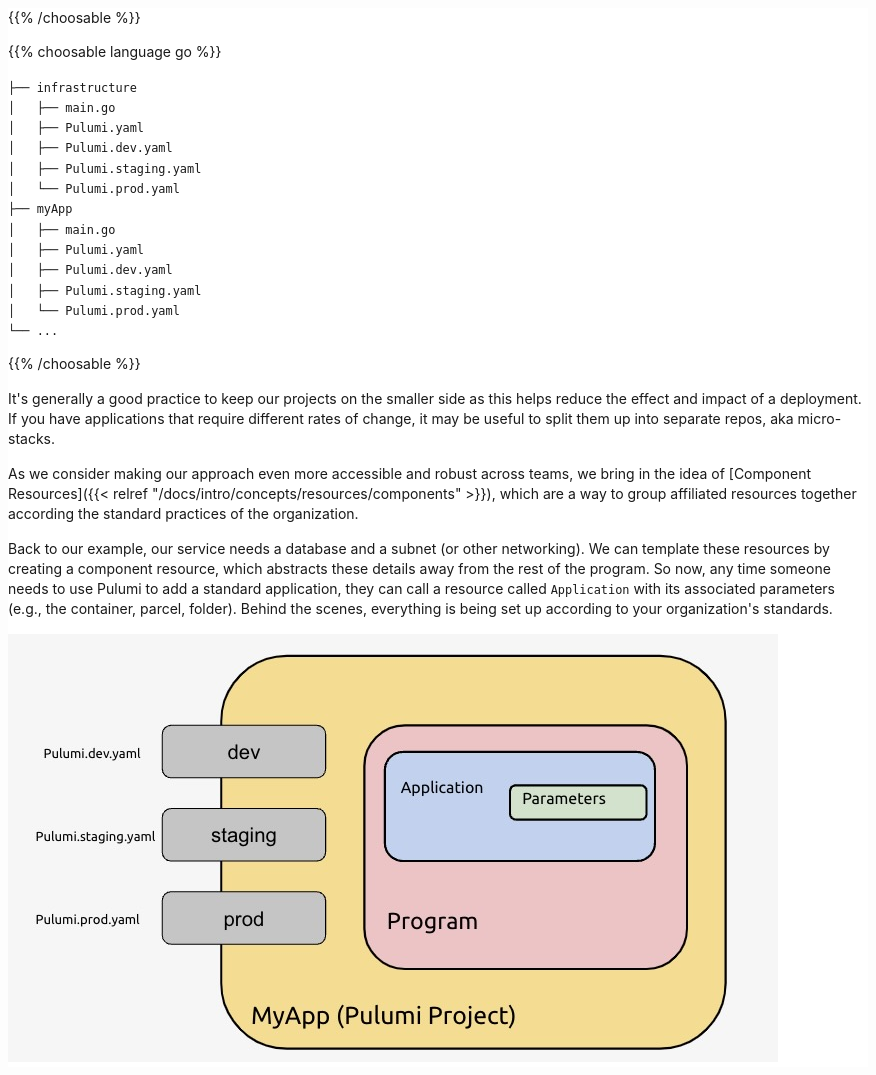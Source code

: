 {{% /choosable %}}

{{% choosable language go %}}

```
├── infrastructure
│   ├── main.go
│   ├── Pulumi.yaml
│   ├── Pulumi.dev.yaml
│   ├── Pulumi.staging.yaml
│   └── Pulumi.prod.yaml
├── myApp
│   ├── main.go
│   ├── Pulumi.yaml
│   ├── Pulumi.dev.yaml
│   ├── Pulumi.staging.yaml
│   └── Pulumi.prod.yaml
└── ...
```

{{% /choosable %}}

It's generally a good practice to keep our projects on the smaller side as this helps reduce the effect and impact of a deployment. If you have applications that require different rates of change, it may be useful to split them up into separate repos, aka micro-stacks.

As we consider making our approach even more accessible and robust across teams, we bring in the idea of [Component Resources]({{< relref "/docs/intro/concepts/resources/components" >}}), which are a way to group affiliated resources together according the standard practices of the organization.

Back to our example, our service needs a database and a subnet (or other networking). We can template these resources by creating a component resource, which abstracts these details away from the rest of the program. So now, any time someone needs to use Pulumi to add a standard application, they can call a resource called `Application` with its associated parameters (e.g., the container, parcel, folder). Behind the scenes, everything is being set up according to your organization's standards.

![A diagram showing how the different stacks in a project overlay with the program](img/application-project.jpg)
